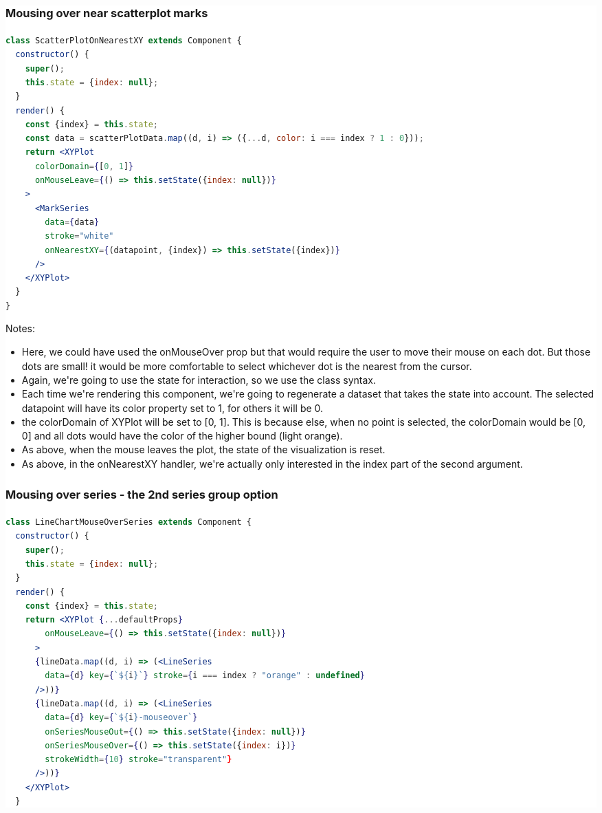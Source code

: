 ### Mousing over near scatterplot marks


```jsx
class ScatterPlotOnNearestXY extends Component {
  constructor() {
    super();
    this.state = {index: null};
  }
  render() {
    const {index} = this.state;
    const data = scatterPlotData.map((d, i) => ({...d, color: i === index ? 1 : 0}));
    return <XYPlot
      colorDomain={[0, 1]}
      onMouseLeave={() => this.setState({index: null})}
    >
      <MarkSeries
        data={data}
        stroke="white"
        onNearestXY={(datapoint, {index}) => this.setState({index})}
      />
    </XYPlot>
  }
}
```

Notes:
- Here, we could have used the onMouseOver prop but that would require the user to move their mouse on each dot. But those dots are small! it would be more comfortable to select whichever dot is the nearest from the cursor.
- Again, we're going to use the state for interaction, so we use the class syntax.
- Each time we're rendering this component, we're going to regenerate a dataset that takes the state into account. The selected datapoint will have its color property set to 1, for others it will be 0.
- the colorDomain of XYPlot will be set to [0, 1]. This is because else, when no point is selected, the colorDomain would be [0, 0] and all dots would have the color of the higher bound (light orange).
- As above, when the mouse leaves the plot, the state of the visualization is reset.
- As above, in the onNearestXY handler, we're actually only interested in the index part of the second argument.

### Mousing over series - the 2nd series group option

```jsx
class LineChartMouseOverSeries extends Component {
  constructor() {
    super();
    this.state = {index: null};
  }
  render() {
    const {index} = this.state;
    return <XYPlot {...defaultProps}
        onMouseLeave={() => this.setState({index: null})}
      >
      {lineData.map((d, i) => (<LineSeries
        data={d} key={`${i}`} stroke={i === index ? "orange" : undefined}
      />))}
      {lineData.map((d, i) => (<LineSeries
        data={d} key={`${i}-mouseover`}
        onSeriesMouseOut={() => this.setState({index: null})}
        onSeriesMouseOver={() => this.setState({index: i})}
        strokeWidth={10} stroke="transparent"}
      />))}
    </XYPlot>
  }
```